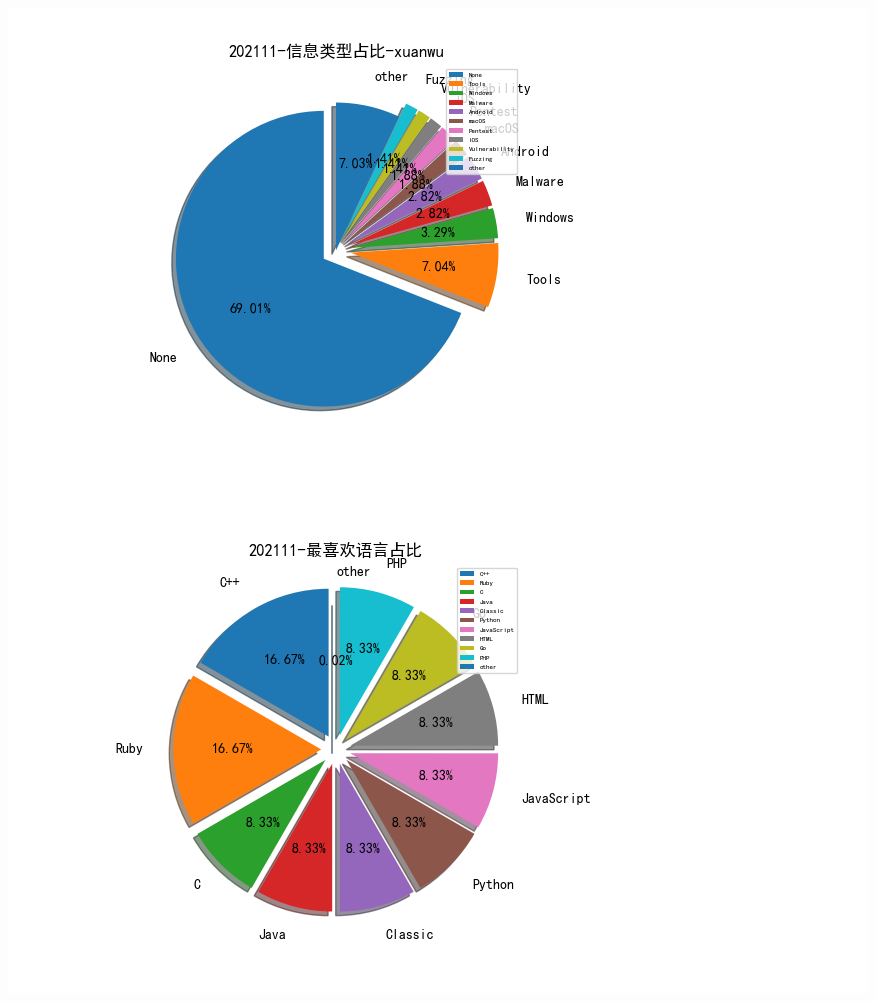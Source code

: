 

![202111-信息类型占比-xuanwu](data/img/tag/202111-信息类型占比-xuanwu.png)

![202111-最喜欢语言占比](data/img/language/202111-最喜欢语言占比.png)
